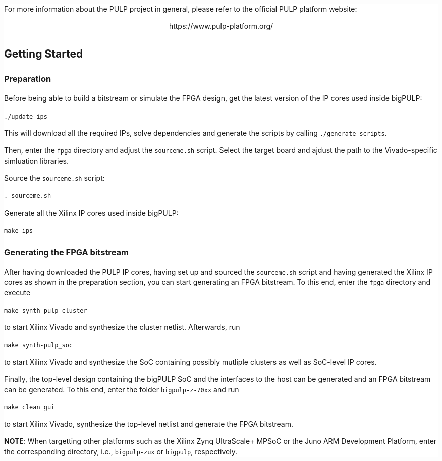 For more information about the PULP project in general, please refer to the official PULP platform website:

<p align="center">https://www.pulp-platform.org/</p>


## Getting Started

### Preparation
Before being able to build a bitstream or simulate the FPGA design, get the
latest version of the IP cores used inside bigPULP:
```
./update-ips
```
This will download all the required IPs, solve dependencies and generate the
scripts by calling `./generate-scripts`.

Then, enter the `fpga` directory and adjust the `sourceme.sh` script. Select
the target board and ajdust the path to the Vivado-specific simluation libraries.

Source the `sourceme.sh` script:
```
. sourceme.sh
```

Generate all the Xilinx IP cores used inside bigPULP:
```
make ips
```

### Generating the FPGA bitstream
After having downloaded the PULP IP cores, having set up and sourced the
`sourceme.sh` script and having generated the Xilinx IP cores as shown in the
preparation section, you can start generating an FPGA bitstream. To this end,
enter the `fpga` directory and execute
```
make synth-pulp_cluster
```
to start Xilinx Vivado and synthesize the cluster netlist. Afterwards, run
```
make synth-pulp_soc
```
to start Xilinx Vivado and synthesize the SoC containing possibly mutliple
clusters as well as SoC-level IP cores.

Finally, the top-level design containing the bigPULP SoC and the interfaces
to the host can be generated and an FPGA bitstream can be generated. To this
end, enter the folder `bigpulp-z-70xx` and run
```
make clean gui
```
to start Xilinx Vivado, synthesize the top-level netlist and generate the
FPGA bitstream.

**NOTE**: When targetting other platforms such as the Xilinx Zynq UltraScale+ MPSoC
or the Juno ARM Development Platform, enter the corresponding directory, i.e.,
`bigpulp-zux` or `bigpulp`, respectively.
